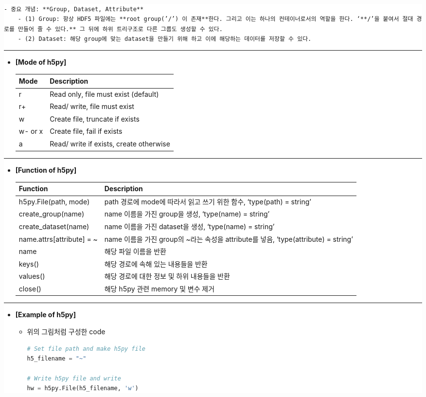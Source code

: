     - 중요 개념: **Group, Dataset, Attribute**
        - (1) Group: 항상 HDF5 파일에는 **root group(’/’) 이 존재**한다. 그리고 이는 하나의 컨테이너로서의 역할을 한다. ‘**/’을 붙여서 절대 경로를 만들어 줄 수 있다.** 그 뒤에 하위 트리구조로 다른 그룹도 생성할 수 있다.
        - (2) Dataset: 해당 group에 맞는 dataset을 만들기 위해 하고 이에 해당하는 데이터를 저장할 수 있다.

---

- **[Mode of h5py]**
    
    
    | Mode | Description |
    | --- | --- |
    | r | Read only, file must exist (default) |
    | r+ | Read/ write, file must exist |
    | w | Create file, truncate if exists |
    | w- or x | Create file, fail if exists |
    | a | Read/ write if exists, create otherwise |

---

- **[Function of h5py]**
    
    
    | Function | Description |
    | --- | --- |
    | h5py.File(path, mode) | path 경로에 mode에 따라서 읽고 쓰기 위한 함수, ‘type(path) = string’ |
    | create_group(name) | name 이름을 가진 group을 생성, ‘type(name) = string’ |
    | create_dataset(name) | name 이름을 가진 dataset을 생성, ‘type(name) = string’ |
    | name.attrs[attribute] = ~ | name 이름을 가진 group의 ~라는 속성을 attribute를 넣음, ‘type(attribute) = string’   |
    | name | 해당 파일 이름을 반환 |
    | keys() | 해당 경로에 속해 있는 내용들을 반환 |
    | values() | 해당 경로에 대한 정보 및 하위 내용들을 반환  |
    | close() | 해당 h5py 관련 memory 및 변수 제거 |

---

- **[Example of h5py]**
    - 위의 그림처럼 구성한 code
        
        ```python
        # Set file path and make h5py file
        h5_filename = "~"
        
        # Write h5py file and write 
        hw = h5py.File(h5_filename, 'w')
        